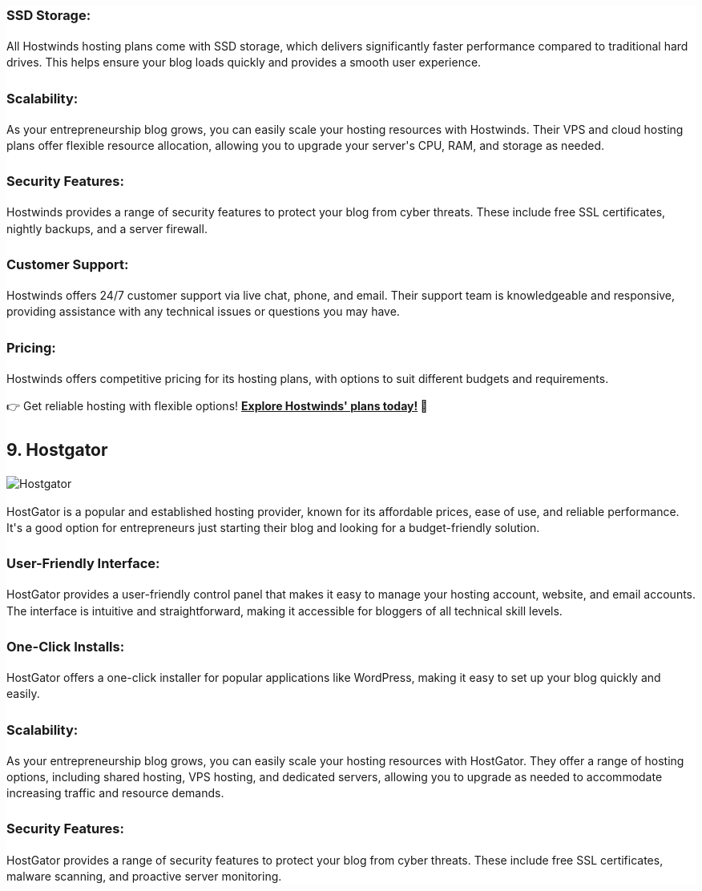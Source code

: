 ### SSD Storage:
All Hostwinds hosting plans come with SSD storage, which delivers significantly faster performance compared to traditional hard drives. This helps ensure your blog loads quickly and provides a smooth user experience.

### Scalability:
As your entrepreneurship blog grows, you can easily scale your hosting resources with Hostwinds. Their VPS and cloud hosting plans offer flexible resource allocation, allowing you to upgrade your server's CPU, RAM, and storage as needed.

### Security Features:
Hostwinds provides a range of security features to protect your blog from cyber threats. These include free SSL certificates, nightly backups, and a server firewall.

### Customer Support:
Hostwinds offers 24/7 customer support via live chat, phone, and email. Their support team is knowledgeable and responsive, providing assistance with any technical issues or questions you may have.

### Pricing:
Hostwinds offers competitive pricing for its hosting plans, with options to suit different budgets and requirements.

👉 Get reliable hosting with flexible options! **[Explore Hostwinds' plans today!](https://snipitx.com/hostwinds-jy) 🚀**

## 9. Hostgator

![Hostgator](https://i.imgur.com/BcVkH57.jpeg "Hostgator Hosting")

HostGator is a popular and established hosting provider, known for its affordable prices, ease of use, and reliable performance. It's a good option for entrepreneurs just starting their blog and looking for a budget-friendly solution.

### User-Friendly Interface:
HostGator provides a user-friendly control panel that makes it easy to manage your hosting account, website, and email accounts. The interface is intuitive and straightforward, making it accessible for bloggers of all technical skill levels.

### One-Click Installs:
HostGator offers a one-click installer for popular applications like WordPress, making it easy to set up your blog quickly and easily.

### Scalability:
As your entrepreneurship blog grows, you can easily scale your hosting resources with HostGator. They offer a range of hosting options, including shared hosting, VPS hosting, and dedicated servers, allowing you to upgrade as needed to accommodate increasing traffic and resource demands.

### Security Features:
HostGator provides a range of security features to protect your blog from cyber threats. These include free SSL certificates, malware scanning, and proactive server monitoring.
